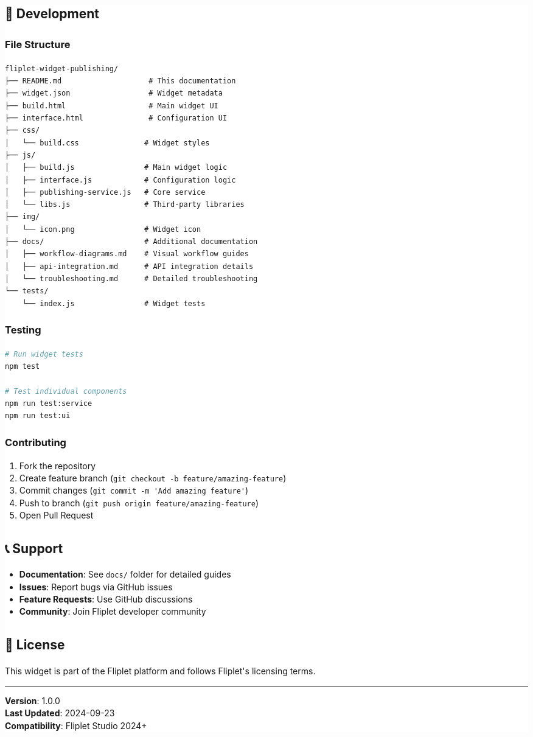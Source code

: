 ## 🔧 Development

### File Structure

```
fliplet-widget-publishing/
├── README.md                    # This documentation
├── widget.json                  # Widget metadata
├── build.html                   # Main widget UI
├── interface.html               # Configuration UI
├── css/
│   └── build.css               # Widget styles
├── js/
│   ├── build.js                # Main widget logic
│   ├── interface.js            # Configuration logic
│   ├── publishing-service.js   # Core service
│   └── libs.js                 # Third-party libraries
├── img/
│   └── icon.png                # Widget icon
├── docs/                       # Additional documentation
│   ├── workflow-diagrams.md    # Visual workflow guides
│   ├── api-integration.md      # API integration details
│   └── troubleshooting.md      # Detailed troubleshooting
└── tests/
    └── index.js                # Widget tests
```

### Testing

```bash
# Run widget tests
npm test

# Test individual components
npm run test:service
npm run test:ui
```

### Contributing

1. Fork the repository
2. Create feature branch (`git checkout -b feature/amazing-feature`)
3. Commit changes (`git commit -m 'Add amazing feature'`)
4. Push to branch (`git push origin feature/amazing-feature`)
5. Open Pull Request

## 📞 Support

- **Documentation**: See `docs/` folder for detailed guides
- **Issues**: Report bugs via GitHub issues
- **Feature Requests**: Use GitHub discussions
- **Community**: Join Fliplet developer community

## 📄 License

This widget is part of the Fliplet platform and follows Fliplet's licensing terms.

---

**Version**: 1.0.0  
**Last Updated**: 2024-09-23  
**Compatibility**: Fliplet Studio 2024+